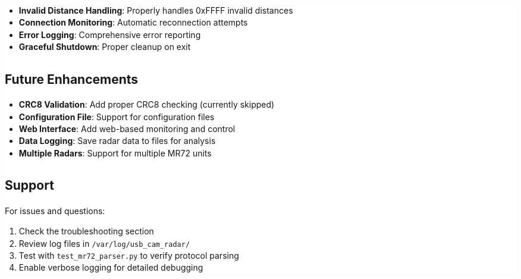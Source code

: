 - **Invalid Distance Handling**: Properly handles 0xFFFF invalid distances
- **Connection Monitoring**: Automatic reconnection attempts
- **Error Logging**: Comprehensive error reporting
- **Graceful Shutdown**: Proper cleanup on exit

## Future Enhancements

- **CRC8 Validation**: Add proper CRC8 checking (currently skipped)
- **Configuration File**: Support for configuration files
- **Web Interface**: Add web-based monitoring and control
- **Data Logging**: Save radar data to files for analysis
- **Multiple Radars**: Support for multiple MR72 units

## Support

For issues and questions:
1. Check the troubleshooting section
2. Review log files in `/var/log/usb_cam_radar/`
3. Test with `test_mr72_parser.py` to verify protocol parsing
4. Enable verbose logging for detailed debugging 